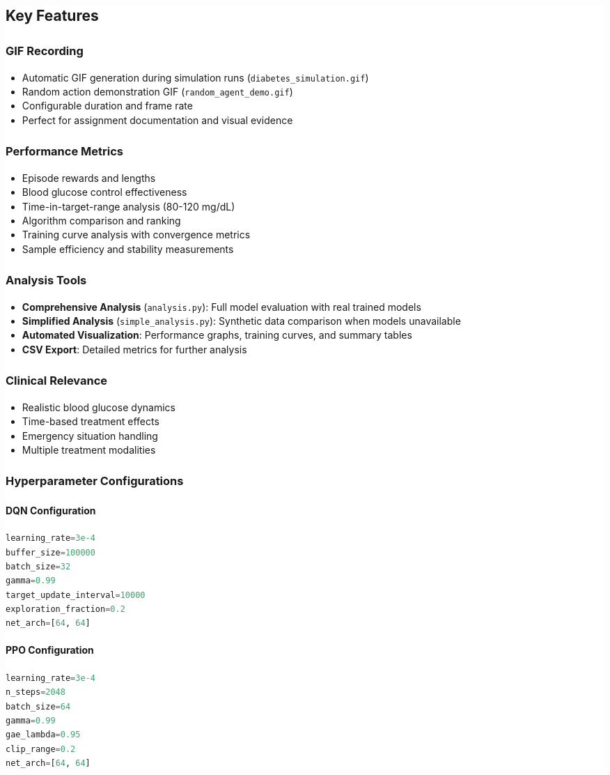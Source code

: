 ## Key Features

### GIF Recording

- Automatic GIF generation during simulation runs (`diabetes_simulation.gif`)
- Random action demonstration GIF (`random_agent_demo.gif`)
- Configurable duration and frame rate
- Perfect for assignment documentation and visual evidence

### Performance Metrics

- Episode rewards and lengths
- Blood glucose control effectiveness
- Time-in-target-range analysis (80-120 mg/dL)
- Algorithm comparison and ranking
- Training curve analysis with convergence metrics
- Sample efficiency and stability measurements

### Analysis Tools

- **Comprehensive Analysis** (`analysis.py`): Full model evaluation with real trained models
- **Simplified Analysis** (`simple_analysis.py`): Synthetic data comparison when models unavailable
- **Automated Visualization**: Performance graphs, training curves, and summary tables
- **CSV Export**: Detailed metrics for further analysis

### Clinical Relevance

- Realistic blood glucose dynamics
- Time-based treatment effects
- Emergency situation handling
- Multiple treatment modalities

### Hyperparameter Configurations

#### DQN Configuration

```python
learning_rate=3e-4
buffer_size=100000
batch_size=32
gamma=0.99
target_update_interval=10000
exploration_fraction=0.2
net_arch=[64, 64]
```

#### PPO Configuration

```python
learning_rate=3e-4
n_steps=2048
batch_size=64
gamma=0.99
gae_lambda=0.95
clip_range=0.2
net_arch=[64, 64]
```

